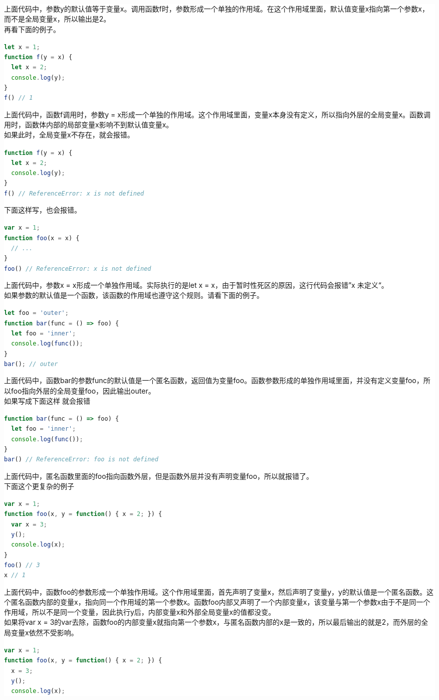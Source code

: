 ```javascript
```
上面代码中，参数y的默认值等于变量x。调用函数f时，参数形成一个单独的作用域。在这个作用域里面，默认值变量x指向第一个参数x，而不是全局变量x，所以输出是2。<br />再看下面的例子。
```javascript
let x = 1;
function f(y = x) {
  let x = 2;
  console.log(y);
}
f() // 1
```
上面代码中，函数f调用时，参数y = x形成一个单独的作用域。这个作用域里面，变量x本身没有定义，所以指向外层的全局变量x。函数调用时，函数体内部的局部变量x影响不到默认值变量x。<br />如果此时，全局变量x不存在，就会报错。
```javascript
function f(y = x) {
  let x = 2;
  console.log(y);
}
f() // ReferenceError: x is not defined
```
下面这样写，也会报错。
```javascript
var x = 1;
function foo(x = x) {
  // ...
}
foo() // ReferenceError: x is not defined
```
上面代码中，参数x = x形成一个单独作用域。实际执行的是let x = x，由于暂时性死区的原因，这行代码会报错”x 未定义“。<br />如果参数的默认值是一个函数，该函数的作用域也遵守这个规则。请看下面的例子。
```javascript
let foo = 'outer';
function bar(func = () => foo) {
  let foo = 'inner';
  console.log(func());
}
bar(); // outer
```
上面代码中，函数bar的参数func的默认值是一个匿名函数，返回值为变量foo。函数参数形成的单独作用域里面，并没有定义变量foo，所以foo指向外层的全局变量foo，因此输出outer。<br />如果写成下面这样 就会报错
```javascript
function bar(func = () => foo) {
  let foo = 'inner';
  console.log(func());
}
bar() // ReferenceError: foo is not defined
```
上面代码中，匿名函数里面的foo指向函数外层，但是函数外层并没有声明变量foo，所以就报错了。<br />下面这个更复杂的例子
```javascript
var x = 1;
function foo(x, y = function() { x = 2; }) {
  var x = 3;
  y();
  console.log(x);
}
foo() // 3
x // 1
```
上面代码中，函数foo的参数形成一个单独作用域。这个作用域里面，首先声明了变量x，然后声明了变量y，y的默认值是一个匿名函数。这个匿名函数内部的变量x，指向同一个作用域的第一个参数x。函数foo内部又声明了一个内部变量x，该变量与第一个参数x由于不是同一个作用域，所以不是同一个变量，因此执行y后，内部变量x和外部全局变量x的值都没变。<br />如果将var x = 3的var去除，函数foo的内部变量x就指向第一个参数x，与匿名函数内部的x是一致的，所以最后输出的就是2，而外层的全局变量x依然不受影响。
```javascript
var x = 1;
function foo(x, y = function() { x = 2; }) {
  x = 3;
  y();
  console.log(x);
```